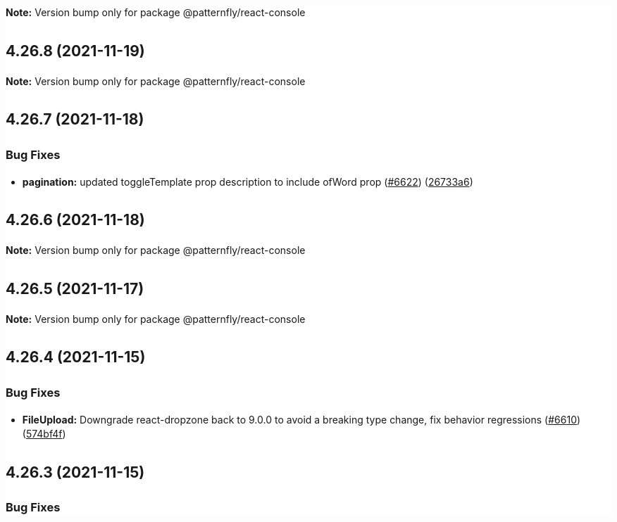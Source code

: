 **Note:** Version bump only for package @patternfly/react-console





## 4.26.8 (2021-11-19)

**Note:** Version bump only for package @patternfly/react-console





## 4.26.7 (2021-11-18)


### Bug Fixes

* **pagination:** updated toggleTemplate prop description to include ofWord prop ([#6622](https://github.com/patternfly/patternfly-react/issues/6622)) ([26733a6](https://github.com/patternfly/patternfly-react/commit/26733a6a256ad0e873afbc268a712027470fdeaa))





## 4.26.6 (2021-11-18)

**Note:** Version bump only for package @patternfly/react-console





## 4.26.5 (2021-11-17)

**Note:** Version bump only for package @patternfly/react-console





## 4.26.4 (2021-11-15)


### Bug Fixes

* **FileUpload:** Downgrade react-dropzone back to 9.0.0 to avoid a breaking type change, fix behavior regressions ([#6610](https://github.com/patternfly/patternfly-react/issues/6610)) ([574bf4f](https://github.com/patternfly/patternfly-react/commit/574bf4ff3ccf7f67ce750bc48067eaf826e99990))





## 4.26.3 (2021-11-15)


### Bug Fixes
